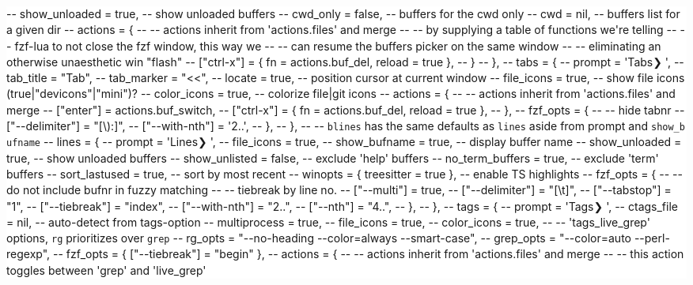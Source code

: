 --     show_unloaded     = true,         -- show unloaded buffers
--     cwd_only          = false,        -- buffers for the cwd only
--     cwd               = nil,          -- buffers list for a given dir
--     actions = {
--       -- actions inherit from 'actions.files' and merge
--       -- by supplying a table of functions we're telling
--       -- fzf-lua to not close the fzf window, this way we
--       -- can resume the buffers picker on the same window
--       -- eliminating an otherwise unaesthetic win "flash"
--       ["ctrl-x"]      = { fn = actions.buf_del, reload = true },
--     }
--   },
--   tabs = {
--     prompt            = 'Tabs❯ ',
--     tab_title         = "Tab",
--     tab_marker        = "<<",
--     locate            = true,         -- position cursor at current window
--     file_icons        = true,         -- show file icons (true|"devicons"|"mini")?
--     color_icons       = true,         -- colorize file|git icons
--     actions = {
--       -- actions inherit from 'actions.files' and merge
--       ["enter"]       = actions.buf_switch,
--       ["ctrl-x"]      = { fn = actions.buf_del, reload = true },
--     },
--     fzf_opts = {
--       -- hide tabnr
--       ["--delimiter"] = "[\\):]",
--       ["--with-nth"]  = '2..',
--     },
--   },
--   -- `blines` has the same defaults as `lines` aside from prompt and `show_bufname`
--   lines = {
--     prompt            = 'Lines❯ ',
--     file_icons        = true,
--     show_bufname      = true,         -- display buffer name
--     show_unloaded     = true,         -- show unloaded buffers
--     show_unlisted     = false,        -- exclude 'help' buffers
--     no_term_buffers   = true,         -- exclude 'term' buffers
--     sort_lastused     = true,         -- sort by most recent
--     winopts  = { treesitter = true }, -- enable TS highlights
--     fzf_opts = {
--       -- do not include bufnr in fuzzy matching
--       -- tiebreak by line no.
--       ["--multi"]     = true,
--       ["--delimiter"] = "[\t]",
--       ["--tabstop"]   = "1",
--       ["--tiebreak"]  = "index",
--       ["--with-nth"]  = "2..",
--       ["--nth"]       = "4..",
--     },
--   },
--   tags = {
--     prompt                = 'Tags❯ ',
--     ctags_file            = nil,      -- auto-detect from tags-option
--     multiprocess          = true,
--     file_icons            = true,
--     color_icons           = true,
--     -- 'tags_live_grep' options, `rg` prioritizes over `grep`
--     rg_opts               = "--no-heading --color=always --smart-case",
--     grep_opts             = "--color=auto --perl-regexp",
--     fzf_opts              = { ["--tiebreak"] = "begin" },
--     actions = {
--       -- actions inherit from 'actions.files' and merge
--       -- this action toggles between 'grep' and 'live_grep'